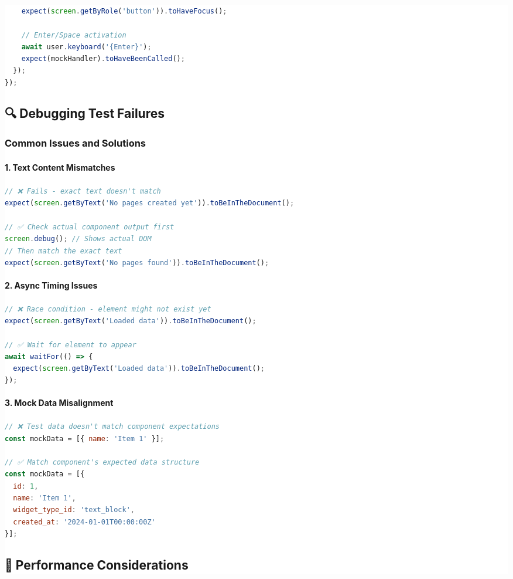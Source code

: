 ```javascript
    expect(screen.getByRole('button')).toHaveFocus();
    
    // Enter/Space activation
    await user.keyboard('{Enter}');
    expect(mockHandler).toHaveBeenCalled();
  });
});
```

## 🔍 Debugging Test Failures

### Common Issues and Solutions

#### 1. Text Content Mismatches
```javascript
// ❌ Fails - exact text doesn't match
expect(screen.getByText('No pages created yet')).toBeInTheDocument();

// ✅ Check actual component output first
screen.debug(); // Shows actual DOM
// Then match the exact text
expect(screen.getByText('No pages found')).toBeInTheDocument();
```

#### 2. Async Timing Issues
```javascript
// ❌ Race condition - element might not exist yet
expect(screen.getByText('Loaded data')).toBeInTheDocument();

// ✅ Wait for element to appear
await waitFor(() => {
  expect(screen.getByText('Loaded data')).toBeInTheDocument();
});
```

#### 3. Mock Data Misalignment
```javascript
// ❌ Test data doesn't match component expectations
const mockData = [{ name: 'Item 1' }];

// ✅ Match component's expected data structure
const mockData = [{ 
  id: 1, 
  name: 'Item 1', 
  widget_type_id: 'text_block',
  created_at: '2024-01-01T00:00:00Z'
}];
```

## 🚀 Performance Considerations
